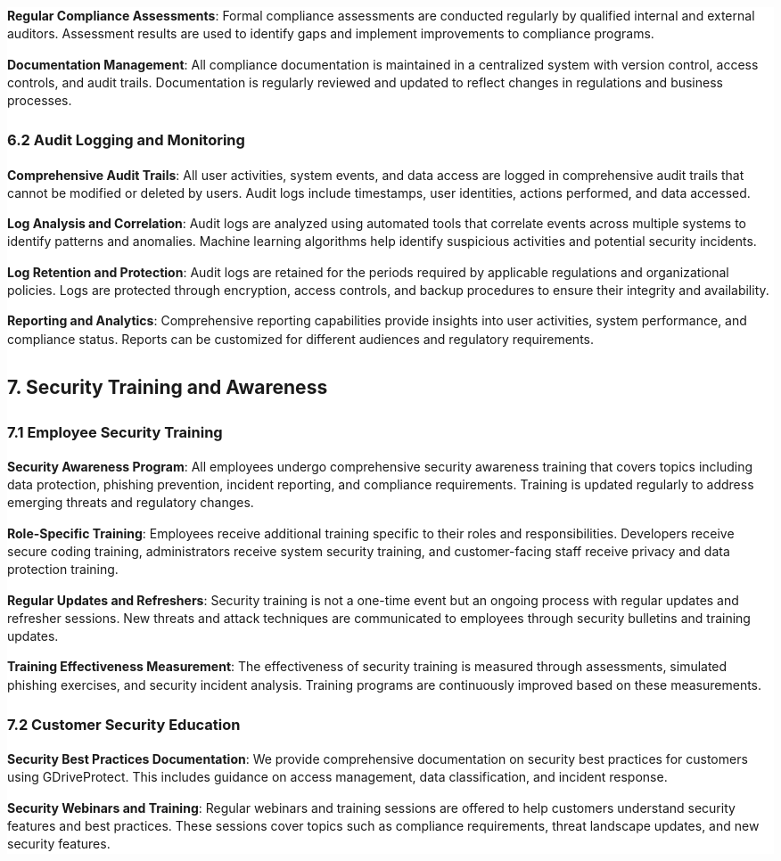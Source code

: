 **Regular Compliance Assessments**: Formal compliance assessments are conducted regularly by qualified internal and external auditors. Assessment results are used to identify gaps and implement improvements to compliance programs.

**Documentation Management**: All compliance documentation is maintained in a centralized system with version control, access controls, and audit trails. Documentation is regularly reviewed and updated to reflect changes in regulations and business processes.

### 6.2 Audit Logging and Monitoring

**Comprehensive Audit Trails**: All user activities, system events, and data access are logged in comprehensive audit trails that cannot be modified or deleted by users. Audit logs include timestamps, user identities, actions performed, and data accessed.

**Log Analysis and Correlation**: Audit logs are analyzed using automated tools that correlate events across multiple systems to identify patterns and anomalies. Machine learning algorithms help identify suspicious activities and potential security incidents.

**Log Retention and Protection**: Audit logs are retained for the periods required by applicable regulations and organizational policies. Logs are protected through encryption, access controls, and backup procedures to ensure their integrity and availability.

**Reporting and Analytics**: Comprehensive reporting capabilities provide insights into user activities, system performance, and compliance status. Reports can be customized for different audiences and regulatory requirements.

## 7. Security Training and Awareness

### 7.1 Employee Security Training

**Security Awareness Program**: All employees undergo comprehensive security awareness training that covers topics including data protection, phishing prevention, incident reporting, and compliance requirements. Training is updated regularly to address emerging threats and regulatory changes.

**Role-Specific Training**: Employees receive additional training specific to their roles and responsibilities. Developers receive secure coding training, administrators receive system security training, and customer-facing staff receive privacy and data protection training.

**Regular Updates and Refreshers**: Security training is not a one-time event but an ongoing process with regular updates and refresher sessions. New threats and attack techniques are communicated to employees through security bulletins and training updates.

**Training Effectiveness Measurement**: The effectiveness of security training is measured through assessments, simulated phishing exercises, and security incident analysis. Training programs are continuously improved based on these measurements.

### 7.2 Customer Security Education

**Security Best Practices Documentation**: We provide comprehensive documentation on security best practices for customers using GDriveProtect. This includes guidance on access management, data classification, and incident response.

**Security Webinars and Training**: Regular webinars and training sessions are offered to help customers understand security features and best practices. These sessions cover topics such as compliance requirements, threat landscape updates, and new security features.
